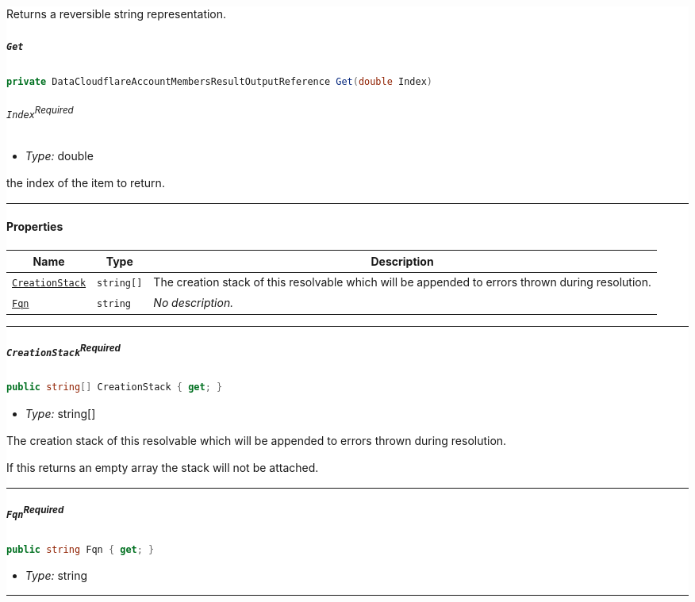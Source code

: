 Returns a reversible string representation.

##### `Get` <a name="Get" id="@cdktf/provider-cloudflare.dataCloudflareAccountMembers.DataCloudflareAccountMembersResultList.get"></a>

```csharp
private DataCloudflareAccountMembersResultOutputReference Get(double Index)
```

###### `Index`<sup>Required</sup> <a name="Index" id="@cdktf/provider-cloudflare.dataCloudflareAccountMembers.DataCloudflareAccountMembersResultList.get.parameter.index"></a>

- *Type:* double

the index of the item to return.

---


#### Properties <a name="Properties" id="Properties"></a>

| **Name** | **Type** | **Description** |
| --- | --- | --- |
| <code><a href="#@cdktf/provider-cloudflare.dataCloudflareAccountMembers.DataCloudflareAccountMembersResultList.property.creationStack">CreationStack</a></code> | <code>string[]</code> | The creation stack of this resolvable which will be appended to errors thrown during resolution. |
| <code><a href="#@cdktf/provider-cloudflare.dataCloudflareAccountMembers.DataCloudflareAccountMembersResultList.property.fqn">Fqn</a></code> | <code>string</code> | *No description.* |

---

##### `CreationStack`<sup>Required</sup> <a name="CreationStack" id="@cdktf/provider-cloudflare.dataCloudflareAccountMembers.DataCloudflareAccountMembersResultList.property.creationStack"></a>

```csharp
public string[] CreationStack { get; }
```

- *Type:* string[]

The creation stack of this resolvable which will be appended to errors thrown during resolution.

If this returns an empty array the stack will not be attached.

---

##### `Fqn`<sup>Required</sup> <a name="Fqn" id="@cdktf/provider-cloudflare.dataCloudflareAccountMembers.DataCloudflareAccountMembersResultList.property.fqn"></a>

```csharp
public string Fqn { get; }
```

- *Type:* string

---
